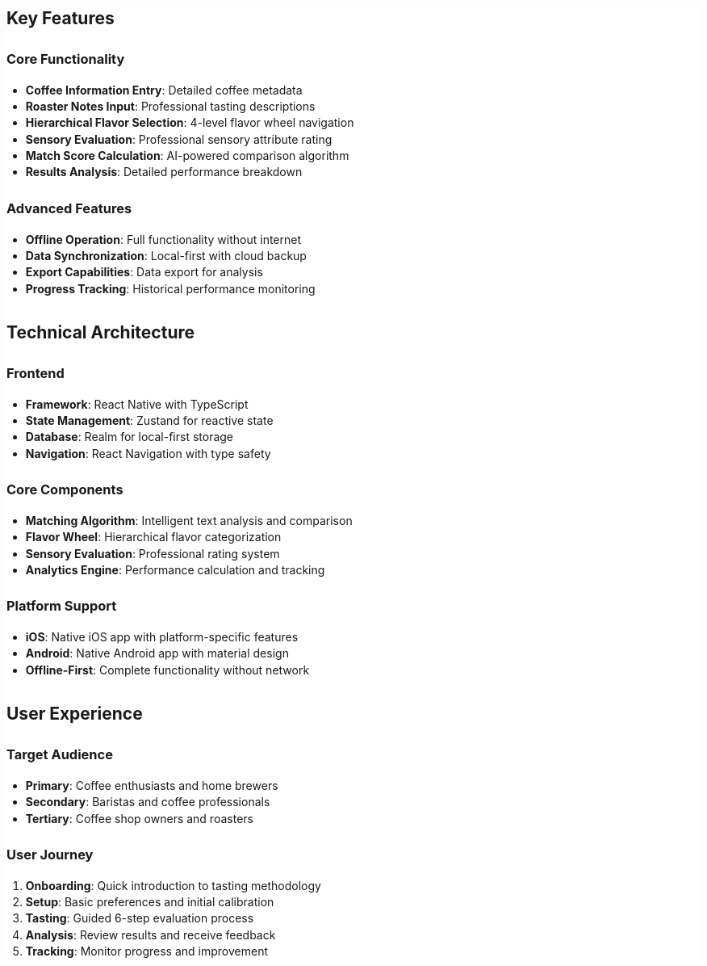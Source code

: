 ## Key Features

### Core Functionality
- **Coffee Information Entry**: Detailed coffee metadata
- **Roaster Notes Input**: Professional tasting descriptions
- **Hierarchical Flavor Selection**: 4-level flavor wheel navigation
- **Sensory Evaluation**: Professional sensory attribute rating
- **Match Score Calculation**: AI-powered comparison algorithm
- **Results Analysis**: Detailed performance breakdown

### Advanced Features
- **Offline Operation**: Full functionality without internet
- **Data Synchronization**: Local-first with cloud backup
- **Export Capabilities**: Data export for analysis
- **Progress Tracking**: Historical performance monitoring

## Technical Architecture

### Frontend
- **Framework**: React Native with TypeScript
- **State Management**: Zustand for reactive state
- **Database**: Realm for local-first storage
- **Navigation**: React Navigation with type safety

### Core Components
- **Matching Algorithm**: Intelligent text analysis and comparison
- **Flavor Wheel**: Hierarchical flavor categorization
- **Sensory Evaluation**: Professional rating system
- **Analytics Engine**: Performance calculation and tracking

### Platform Support
- **iOS**: Native iOS app with platform-specific features
- **Android**: Native Android app with material design
- **Offline-First**: Complete functionality without network

## User Experience

### Target Audience
- **Primary**: Coffee enthusiasts and home brewers
- **Secondary**: Baristas and coffee professionals
- **Tertiary**: Coffee shop owners and roasters

### User Journey
1. **Onboarding**: Quick introduction to tasting methodology
2. **Setup**: Basic preferences and initial calibration
3. **Tasting**: Guided 6-step evaluation process
4. **Analysis**: Review results and receive feedback
5. **Tracking**: Monitor progress and improvement
